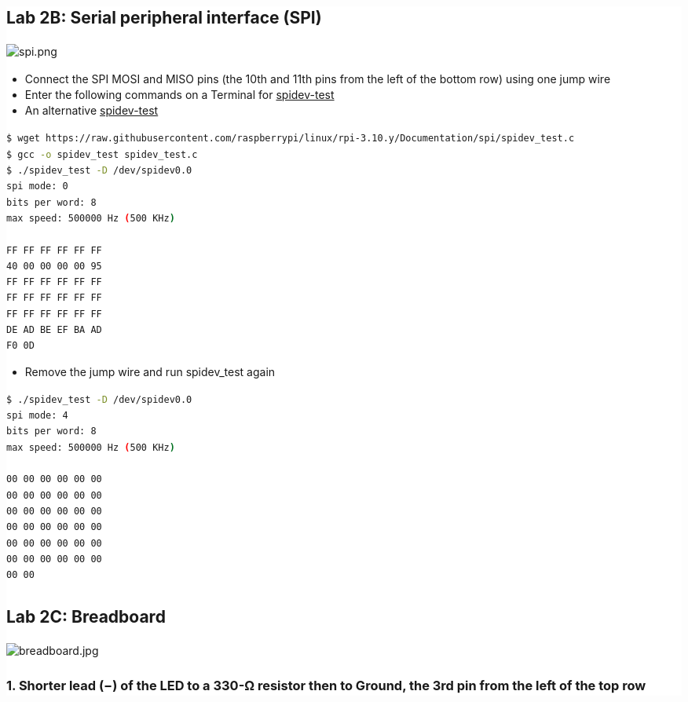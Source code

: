 ```sh
```

## Lab 2B: Serial peripheral interface (SPI)

![spi.png](https://github.com/kevinwlu/iot/blob/master/lesson2/spi.png)

* Connect the SPI MOSI and MISO pins (the 10th and 11th pins from the left of the bottom row) using one jump wire
* Enter the following commands on a Terminal for [spidev-test](https://github.com/torvalds/linux/blob/master/tools/spi/spidev_test.c)
* An alternative [spidev-test](https://github.com/rm-hull/spidev-test)
```sh
$ wget https://raw.githubusercontent.com/raspberrypi/linux/rpi-3.10.y/Documentation/spi/spidev_test.c
$ gcc -o spidev_test spidev_test.c
$ ./spidev_test -D /dev/spidev0.0
spi mode: 0
bits per word: 8
max speed: 500000 Hz (500 KHz)

FF FF FF FF FF FF 
40 00 00 00 00 95 
FF FF FF FF FF FF 
FF FF FF FF FF FF 
FF FF FF FF FF FF 
DE AD BE EF BA AD 
F0 0D 
```
* Remove the jump wire and run spidev_test again
```sh
$ ./spidev_test -D /dev/spidev0.0
spi mode: 4
bits per word: 8
max speed: 500000 Hz (500 KHz)

00 00 00 00 00 00 
00 00 00 00 00 00 
00 00 00 00 00 00 
00 00 00 00 00 00 
00 00 00 00 00 00 
00 00 00 00 00 00 
00 00 
```

## Lab 2C: Breadboard

![breadboard.jpg](https://github.com/kevinwlu/iot/blob/master/lesson2/breadboard.jpg)

### 1. Shorter lead (−) of the LED to a 330-Ω resistor then to Ground, the 3rd pin from the left of the top row
